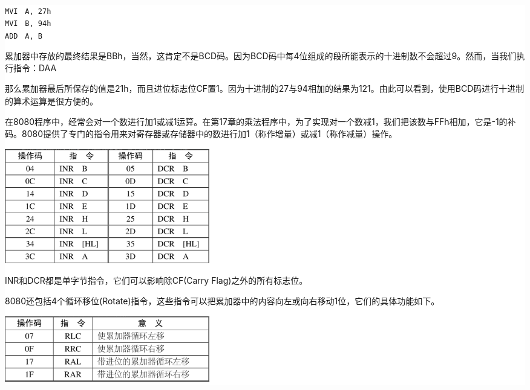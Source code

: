 ```
MVI　A, 27h
MVI　B, 94h
ADD　A, B
```

累加器中存放的最终结果是BBh，当然，这肯定不是BCD码。因为BCD码中每4位组成的段所能表示的十进制数不会超过9。然而，当我们执行指令：DAA

那么累加器最后所保存的值是21h，而且进位标志位CF置1。因为十进制的27与94相加的结果为121。由此可以看到，使用BCD码进行十进制的算术运算是很方便的。

在8080程序中，经常会对一个数进行加1或减1运算。在第17章的乘法程序中，为了实现对一个数减1，我们把该数与FFh相加，它是-1的补码。8080提供了专门的指令用来对寄存器或存储器中的数进行加1（称作增量）或减1（称作减量）操作。

<img src="image/image-20241211182123000.png" alt="image-20241211182123000" style="zoom:33%;" />

INR和DCR都是单字节指令，它们可以影响除CF(Carry Flag)之外的所有标志位。

8080还包括4个循环移位(Rotate)指令，这些指令可以把累加器中的内容向左或向右移动1位，它们的具体功能如下。

<img src="image/image-20241211214035224.png" alt="image-20241211214035224" style="zoom:33%;" />
